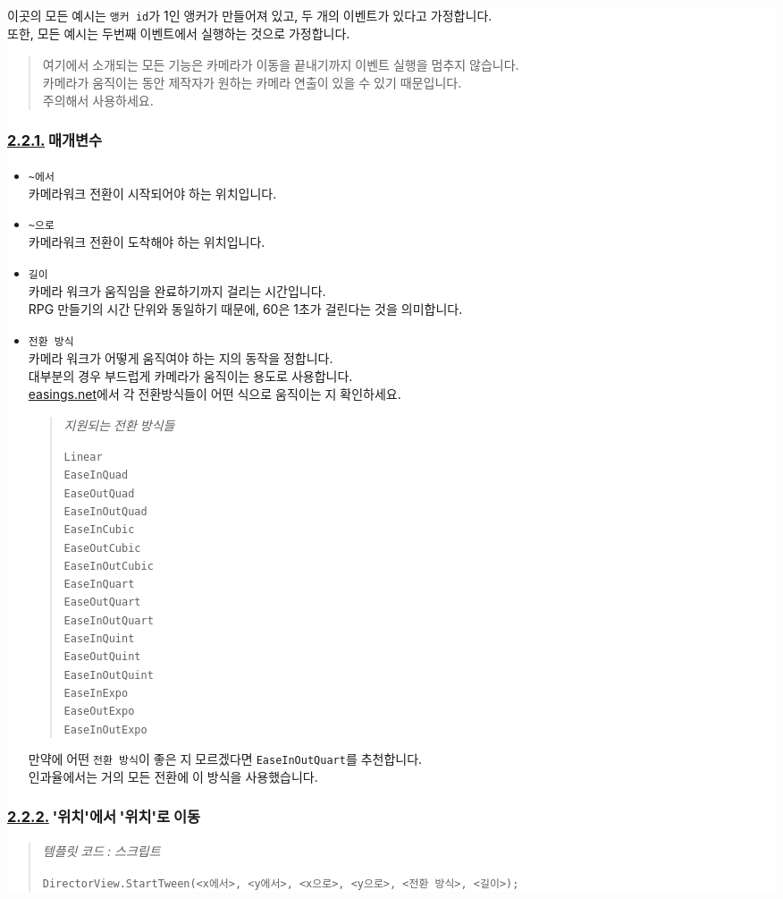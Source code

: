 이곳의 모든 예시는 `앵커 id`가 1인 앵커가 만들어져 있고,
두 개의 이벤트가 있다고 가정합니다.  
또한, 모든 예시는 두번째 이벤트에서 실행하는 것으로 가정합니다.

> 여기에서 소개되는 모든 기능은 카메라가 이동을 끝내기까지 이벤트 실행을 멈추지 않습니다.  
> 카메라가 움직이는 동안 제작자가 원하는 카메라 연출이 있을 수 있기 때문입니다.  
> 주의해서 사용하세요.

### [2.2.1.][toc] 매개변수

* `~에서`  
  카메라워크 전환이 시작되어야 하는 위치입니다.

* `~으로`  
  카메라워크 전환이 도착해야 하는 위치입니다.

* `길이`  
  카메라 워크가 움직임을 완료하기까지 걸리는 시간입니다.  
  RPG 만들기의 시간 단위와 동일하기 때문에, 60은 1초가 걸린다는 것을 의미합니다.

* `전환 방식`  
  카메라 워크가 어떻게 움직여야 하는 지의 동작을 정합니다.  
  대부분의 경우 부드럽게 카메라가 움직이는 용도로 사용합니다.  
  [easings.net](https://easings.net/ko)에서 각 전환방식들이 어떤 식으로 움직이는 지 확인하세요.
  
  > *지원되는 전환 방식들*
  > ```
  > Linear
  > EaseInQuad
  > EaseOutQuad
  > EaseInOutQuad
  > EaseInCubic
  > EaseOutCubic
  > EaseInOutCubic
  > EaseInQuart
  > EaseOutQuart
  > EaseInOutQuart
  > EaseInQuint
  > EaseOutQuint
  > EaseInOutQuint
  > EaseInExpo
  > EaseOutExpo
  > EaseInOutExpo
  > ```
  
  만약에 어떤 `전환 방식`이 좋은 지 모르겠다면 `EaseInOutQuart`를 추천합니다.  
  인과율에서는 거의 모든 전환에 이 방식을 사용했습니다.

### [2.2.2.][toc] '위치'에서 '위치'로 이동

> *템플릿 코드 : 스크립트*
> ```
> DirectorView.StartTween(<x에서>, <y에서>, <x으로>, <y으로>, <전환 방식>, <길이>);
> ```


[toc]: #목차